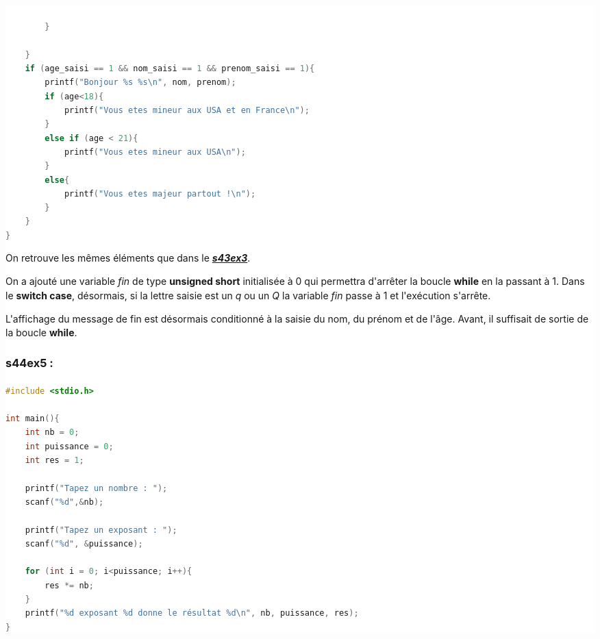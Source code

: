 ```c

		}

	}
	if (age_saisi == 1 && nom_saisi == 1 && prenom_saisi == 1){
		printf("Bonjour %s %s\n", nom, prenom);
		if (age<18){
			printf("Vous etes mineur aux USA et en France\n");
		}
		else if (age < 21){
			printf("Vous etes mineur aux USA\n");
		}
		else{
			printf("Vous etes majeur partout !\n");
		}
	}
}
```

On retrouve les mêmes éléments que dans le [***s43ex3***](#s43ex3).

On a ajouté une variable *fin* de type **unsigned short** initialisée à 0 qui permettra d'arrêter la boucle **while** en la passant à 1.
Dans le **switch case**, désormais, si la lettre saisie est un *q* ou un *Q* la variable *fin* passe à 1 et l'exécution s'arrête.

L'affichage du message de fin est désormais conditionné à la saisie du nom, du prénom et de l'âge. Avant, il suffisait de sortie de la boucle **while**.

### s44ex5 :

```c
#include <stdio.h>

int main(){
	int nb = 0;
	int puissance = 0;
	int res = 1;

	printf("Tapez un nombre : ");
	scanf("%d",&nb);

	printf("Tapez un exposant : ");
	scanf("%d", &puissance);

	for (int i = 0; i<puissance; i++){
		res *= nb;
	}
	printf("%d exposant %d donne le résultat %d\n", nb, puissance, res);
}

```
